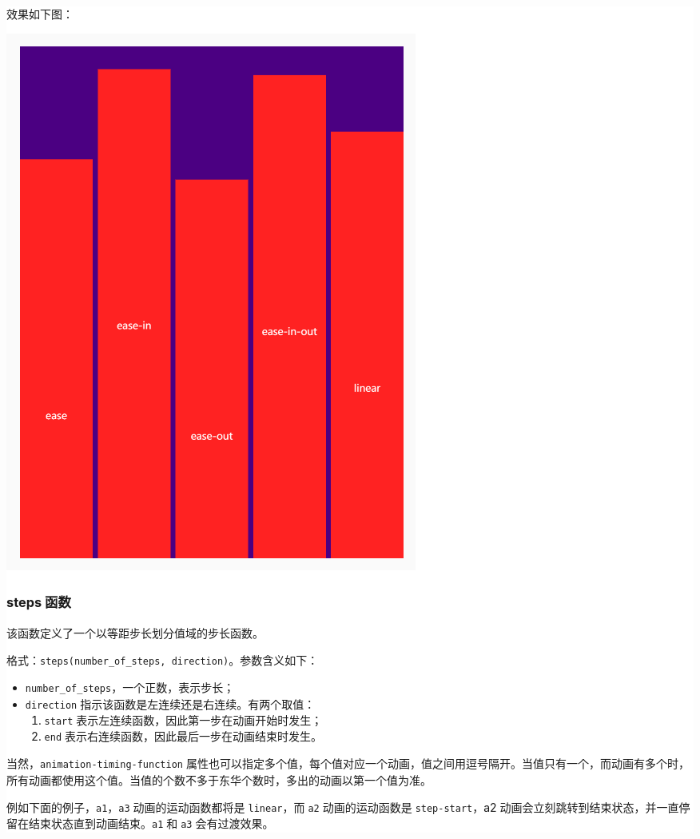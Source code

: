 效果如下图：  

![效果图](./img/效果-8.gif)

### steps 函数

该函数定义了一个以等距步长划分值域的步长函数。

格式：`steps(number_of_steps, direction)`。参数含义如下：  

- `number_of_steps`，一个正数，表示步长；
- `direction` 指示该函数是左连续还是右连续。有两个取值：  
  1. `start` 表示左连续函数，因此第一步在动画开始时发生；
  2. `end` 表示右连续函数，因此最后一步在动画结束时发生。  


当然，`animation-timing-function` 属性也可以指定多个值，每个值对应一个动画，值之间用逗号隔开。当值只有一个，而动画有多个时，所有动画都使用这个值。当值的个数不多于东华个数时，多出的动画以第一个值为准。  

例如下面的例子，`a1`，`a3` 动画的运动函数都将是 `linear`，而 `a2` 动画的运动函数是 `step-start`，a2 动画会立刻跳转到结束状态，并一直停留在结束状态直到动画结束。`a1` 和 `a3` 会有过渡效果。  
